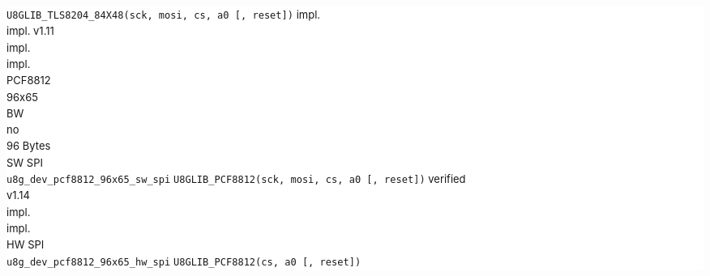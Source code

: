 <td><font size='-1'>
<tt>U8GLIB_TLS8204_84X48(sck, mosi, cs, a0 [, reset])</tt>
</font></td>
<td><font size='-1'>
impl.<br>
</font></td>
<td><font size='-1'>
impl. v1.11<br>
</font></td>
<td><font size='-1'>
impl.<br>
</font></td>
<td><font size='-1'>
impl.<br>
</font></td>
</tr>
<tr>
<td><font size='-1'>
PCF8812<br>
</font></td>
<td><font size='-1'>
96x65<br>
</font></td>
<td><font size='-1'>
BW<br>
</font></td>
<td><font size='-1'>
no<br>
</font></td>
<td><font size='-1'>
96 Bytes<br>
</font></td>
<td><font size='-1'>
SW SPI<br>
</font></td>
<td><font size='-1'>
<tt>u8g_dev_pcf8812_96x65_sw_spi</tt>
</font></td>
<td><font size='-1'>
<tt>U8GLIB_PCF8812(sck, mosi, cs, a0 [, reset])</tt>
</font></td>
<td><font size='-1'>
verified<br>
</font></td>
<td><font size='-1'>
v1.14<br>
</font></td>
<td><font size='-1'>
impl.<br>
</font></td>
<td><font size='-1'>
impl.<br>
</font></td>
</tr>
<tr>
<td><font size='-1'>
HW SPI<br>
</font></td>
<td><font size='-1'>
<tt>u8g_dev_pcf8812_96x65_hw_spi</tt>
</font></td>
<td><font size='-1'>
<tt>U8GLIB_PCF8812(cs, a0 [, reset])</tt>
</font></td>